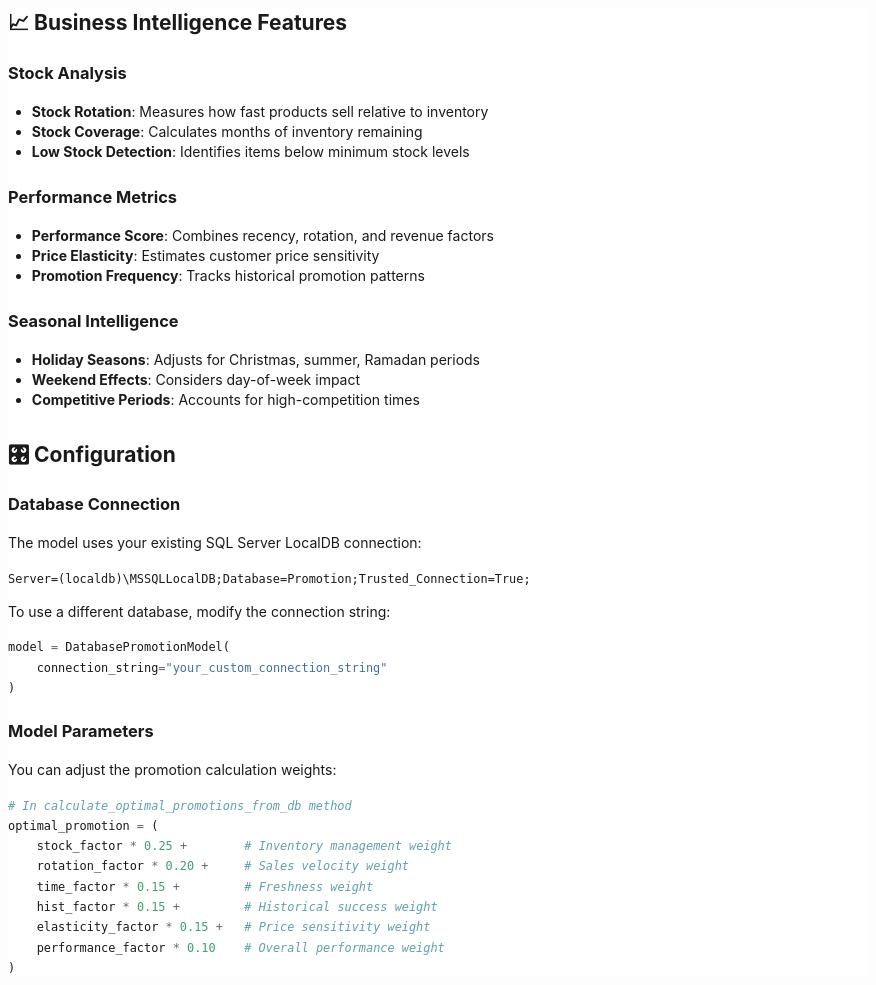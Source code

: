 ## 📈 Business Intelligence Features

### Stock Analysis

- **Stock Rotation**: Measures how fast products sell relative to inventory
- **Stock Coverage**: Calculates months of inventory remaining
- **Low Stock Detection**: Identifies items below minimum stock levels

### Performance Metrics

- **Performance Score**: Combines recency, rotation, and revenue factors
- **Price Elasticity**: Estimates customer price sensitivity
- **Promotion Frequency**: Tracks historical promotion patterns

### Seasonal Intelligence

- **Holiday Seasons**: Adjusts for Christmas, summer, Ramadan periods
- **Weekend Effects**: Considers day-of-week impact
- **Competitive Periods**: Accounts for high-competition times

## 🎛️ Configuration

### Database Connection

The model uses your existing SQL Server LocalDB connection:

```
Server=(localdb)\MSSQLLocalDB;Database=Promotion;Trusted_Connection=True;
```

To use a different database, modify the connection string:

```python
model = DatabasePromotionModel(
    connection_string="your_custom_connection_string"
)
```

### Model Parameters

You can adjust the promotion calculation weights:

```python
# In calculate_optimal_promotions_from_db method
optimal_promotion = (
    stock_factor * 0.25 +        # Inventory management weight
    rotation_factor * 0.20 +     # Sales velocity weight
    time_factor * 0.15 +         # Freshness weight
    hist_factor * 0.15 +         # Historical success weight
    elasticity_factor * 0.15 +   # Price sensitivity weight
    performance_factor * 0.10    # Overall performance weight
)
```
